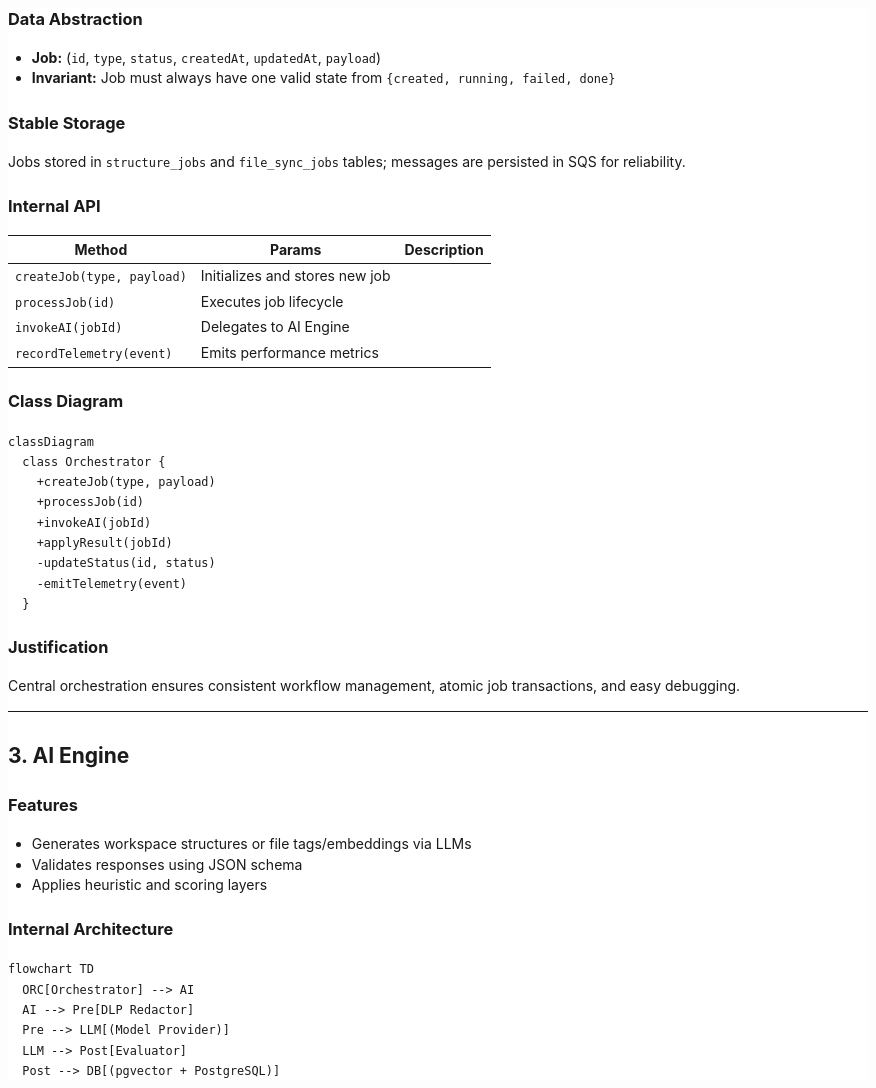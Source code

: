 ### Data Abstraction  
- **Job:** (`id`, `type`, `status`, `createdAt`, `updatedAt`, `payload`)  
- **Invariant:** Job must always have one valid state from `{created, running, failed, done}`  

### Stable Storage  
Jobs stored in `structure_jobs` and `file_sync_jobs` tables; messages are persisted in SQS for reliability.  

### Internal API  
| Method | Params | Description |
|---------|---------|-------------|
| `createJob(type, payload)` | Initializes and stores new job |
| `processJob(id)` | Executes job lifecycle |
| `invokeAI(jobId)` | Delegates to AI Engine |
| `recordTelemetry(event)` | Emits performance metrics |

### Class Diagram  
```mermaid
classDiagram
  class Orchestrator {
    +createJob(type, payload)
    +processJob(id)
    +invokeAI(jobId)
    +applyResult(jobId)
    -updateStatus(id, status)
    -emitTelemetry(event)
  }
```

### Justification  
Central orchestration ensures consistent workflow management, atomic job transactions, and easy debugging.  

---

## 3. AI Engine  

### Features  
- Generates workspace structures or file tags/embeddings via LLMs  
- Validates responses using JSON schema  
- Applies heuristic and scoring layers  

### Internal Architecture  
```mermaid
flowchart TD
  ORC[Orchestrator] --> AI
  AI --> Pre[DLP Redactor]
  Pre --> LLM[(Model Provider)]
  LLM --> Post[Evaluator]
  Post --> DB[(pgvector + PostgreSQL)]
```
